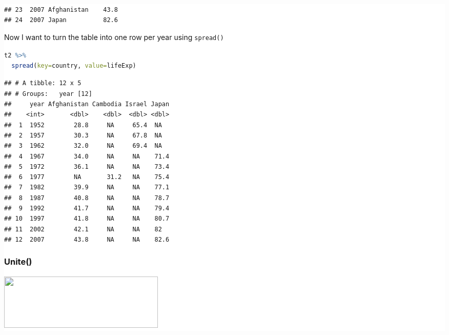     ## 23  2007 Afghanistan    43.8
    ## 24  2007 Japan          82.6

Now I want to turn the table into one row per year using `spread()`

``` r
t2 %>% 
  spread(key=country, value=lifeExp)
```

    ## # A tibble: 12 x 5
    ## # Groups:   year [12]
    ##     year Afghanistan Cambodia Israel Japan
    ##    <int>       <dbl>    <dbl>  <dbl> <dbl>
    ##  1  1952        28.8     NA     65.4  NA  
    ##  2  1957        30.3     NA     67.8  NA  
    ##  3  1962        32.0     NA     69.4  NA  
    ##  4  1967        34.0     NA     NA    71.4
    ##  5  1972        36.1     NA     NA    73.4
    ##  6  1977        NA       31.2   NA    75.4
    ##  7  1982        39.9     NA     NA    77.1
    ##  8  1987        40.8     NA     NA    78.7
    ##  9  1992        41.7     NA     NA    79.4
    ## 10  1997        41.8     NA     NA    80.7
    ## 11  2002        42.1     NA     NA    82  
    ## 12  2007        43.8     NA     NA    82.6

### Unite()

<p align="left">

<img src="https://github.com/STAT545-UBC-students/hw04-huangjieying/blob/master/Figures/unitepng.png" height="100" width="300"/>
